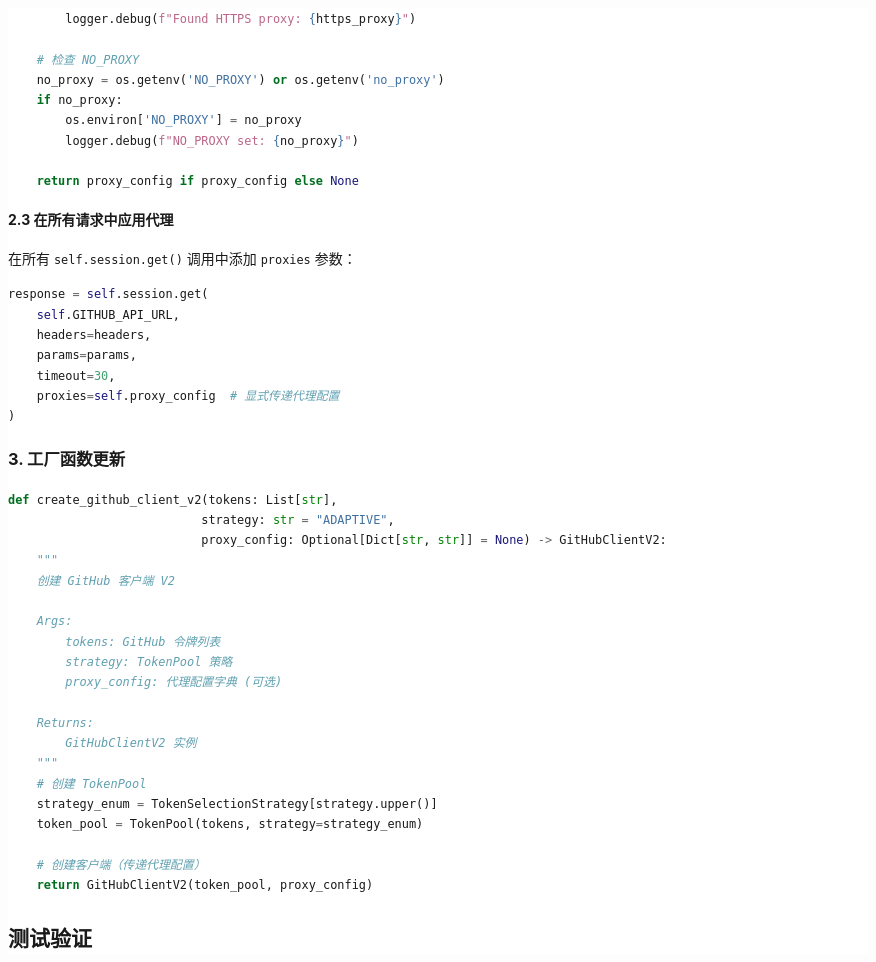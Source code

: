 ```python
        logger.debug(f"Found HTTPS proxy: {https_proxy}")
    
    # 检查 NO_PROXY
    no_proxy = os.getenv('NO_PROXY') or os.getenv('no_proxy')
    if no_proxy:
        os.environ['NO_PROXY'] = no_proxy
        logger.debug(f"NO_PROXY set: {no_proxy}")
    
    return proxy_config if proxy_config else None
```

#### 2.3 在所有请求中应用代理

在所有 `self.session.get()` 调用中添加 `proxies` 参数：

```python
response = self.session.get(
    self.GITHUB_API_URL, 
    headers=headers, 
    params=params, 
    timeout=30,
    proxies=self.proxy_config  # 显式传递代理配置
)
```

### 3. 工厂函数更新

```python
def create_github_client_v2(tokens: List[str], 
                           strategy: str = "ADAPTIVE",
                           proxy_config: Optional[Dict[str, str]] = None) -> GitHubClientV2:
    """
    创建 GitHub 客户端 V2
    
    Args:
        tokens: GitHub 令牌列表
        strategy: TokenPool 策略
        proxy_config: 代理配置字典 (可选)
        
    Returns:
        GitHubClientV2 实例
    """
    # 创建 TokenPool
    strategy_enum = TokenSelectionStrategy[strategy.upper()]
    token_pool = TokenPool(tokens, strategy=strategy_enum)
    
    # 创建客户端（传递代理配置）
    return GitHubClientV2(token_pool, proxy_config)
```

## 测试验证
